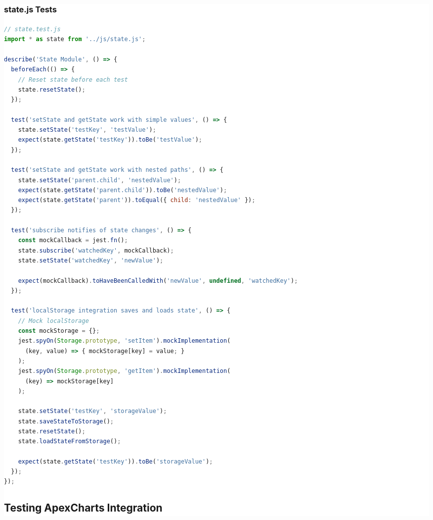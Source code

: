 ### state.js Tests

```javascript
// state.test.js
import * as state from '../js/state.js';

describe('State Module', () => {
  beforeEach(() => {
    // Reset state before each test
    state.resetState();
  });
  
  test('setState and getState work with simple values', () => {
    state.setState('testKey', 'testValue');
    expect(state.getState('testKey')).toBe('testValue');
  });
  
  test('setState and getState work with nested paths', () => {
    state.setState('parent.child', 'nestedValue');
    expect(state.getState('parent.child')).toBe('nestedValue');
    expect(state.getState('parent')).toEqual({ child: 'nestedValue' });
  });
  
  test('subscribe notifies of state changes', () => {
    const mockCallback = jest.fn();
    state.subscribe('watchedKey', mockCallback);
    state.setState('watchedKey', 'newValue');
    
    expect(mockCallback).toHaveBeenCalledWith('newValue', undefined, 'watchedKey');
  });
  
  test('localStorage integration saves and loads state', () => {
    // Mock localStorage
    const mockStorage = {};
    jest.spyOn(Storage.prototype, 'setItem').mockImplementation(
      (key, value) => { mockStorage[key] = value; }
    );
    jest.spyOn(Storage.prototype, 'getItem').mockImplementation(
      (key) => mockStorage[key]
    );
    
    state.setState('testKey', 'storageValue');
    state.saveStateToStorage();
    state.resetState();
    state.loadStateFromStorage();
    
    expect(state.getState('testKey')).toBe('storageValue');
  });
});
```

## Testing ApexCharts Integration
